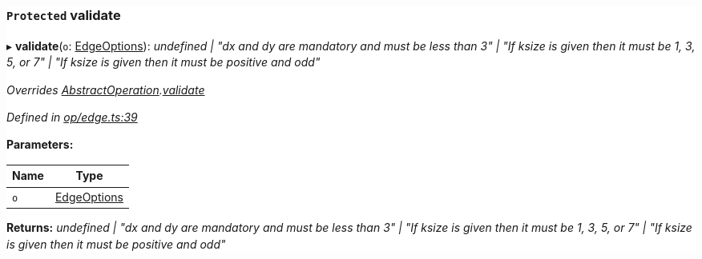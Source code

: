 ### `Protected` validate

▸ **validate**(`o`: [EdgeOptions](../interfaces/_op_edge_.edgeoptions.md)): *undefined | "dx and dy are mandatory and must be less than 3" | "If ksize is given then it must be 1, 3, 5, or 7" | "If ksize is given then it must be positive and odd"*

*Overrides [AbstractOperation](_op_abstractoperation_.abstractoperation.md).[validate](_op_abstractoperation_.abstractoperation.md#protected-validate)*

*Defined in [op/edge.ts:39](https://github.com/cancerberoSgx/mirada/blob/3544b58/ojos/src/op/edge.ts#L39)*

**Parameters:**

Name | Type |
------ | ------ |
`o` | [EdgeOptions](../interfaces/_op_edge_.edgeoptions.md) |

**Returns:** *undefined | "dx and dy are mandatory and must be less than 3" | "If ksize is given then it must be 1, 3, 5, or 7" | "If ksize is given then it must be positive and odd"*
